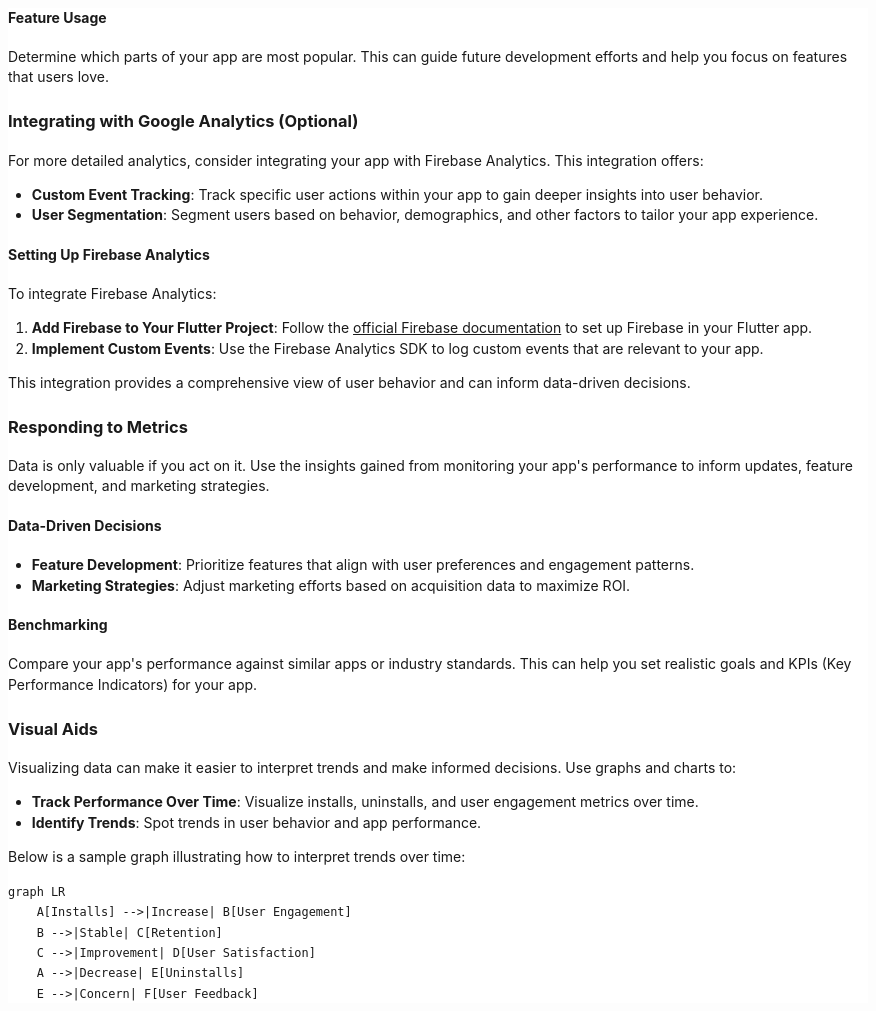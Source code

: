 #### Feature Usage

Determine which parts of your app are most popular. This can guide future development efforts and help you focus on features that users love.

### Integrating with Google Analytics (Optional)

For more detailed analytics, consider integrating your app with Firebase Analytics. This integration offers:

- **Custom Event Tracking**: Track specific user actions within your app to gain deeper insights into user behavior.
- **User Segmentation**: Segment users based on behavior, demographics, and other factors to tailor your app experience.

#### Setting Up Firebase Analytics

To integrate Firebase Analytics:

1. **Add Firebase to Your Flutter Project**: Follow the [official Firebase documentation](https://firebase.google.com/docs/flutter/setup) to set up Firebase in your Flutter app.
2. **Implement Custom Events**: Use the Firebase Analytics SDK to log custom events that are relevant to your app.

This integration provides a comprehensive view of user behavior and can inform data-driven decisions.

### Responding to Metrics

Data is only valuable if you act on it. Use the insights gained from monitoring your app's performance to inform updates, feature development, and marketing strategies.

#### Data-Driven Decisions

- **Feature Development**: Prioritize features that align with user preferences and engagement patterns.
- **Marketing Strategies**: Adjust marketing efforts based on acquisition data to maximize ROI.

#### Benchmarking

Compare your app's performance against similar apps or industry standards. This can help you set realistic goals and KPIs (Key Performance Indicators) for your app.

### Visual Aids

Visualizing data can make it easier to interpret trends and make informed decisions. Use graphs and charts to:

- **Track Performance Over Time**: Visualize installs, uninstalls, and user engagement metrics over time.
- **Identify Trends**: Spot trends in user behavior and app performance.

Below is a sample graph illustrating how to interpret trends over time:

```mermaid
graph LR
    A[Installs] -->|Increase| B[User Engagement]
    B -->|Stable| C[Retention]
    C -->|Improvement| D[User Satisfaction]
    A -->|Decrease| E[Uninstalls]
    E -->|Concern| F[User Feedback]
```
